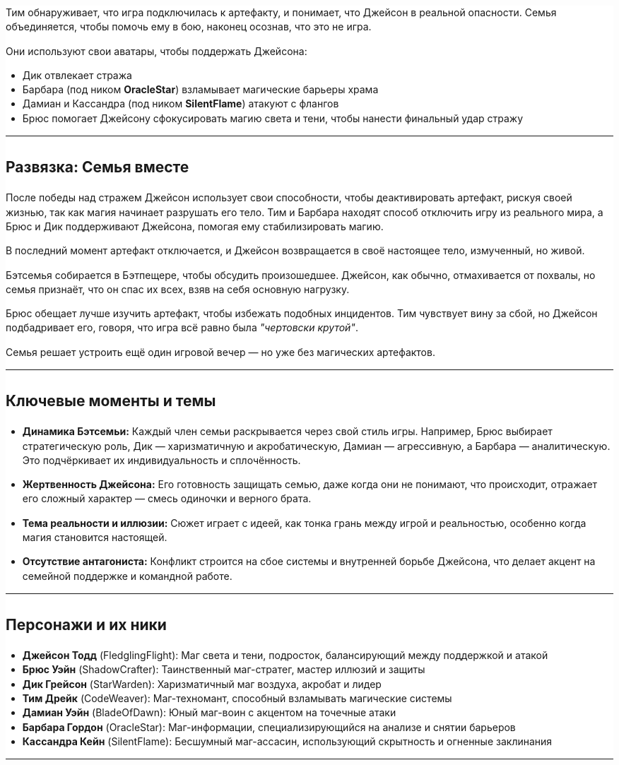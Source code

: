 Тим обнаруживает, что игра подключилась к артефакту, и понимает, что Джейсон в реальной опасности. Семья объединяется, чтобы помочь ему в бою, наконец осознав, что это не игра. 

Они используют свои аватары, чтобы поддержать Джейсона:
- Дик отвлекает стража
- Барбара (под ником **OracleStar**) взламывает магические барьеры храма  
- Дамиан и Кассандра (под ником **SilentFlame**) атакуют с флангов
- Брюс помогает Джейсону сфокусировать магию света и тени, чтобы нанести финальный удар стражу

---

## Развязка: Семья вместе

После победы над стражем Джейсон использует свои способности, чтобы деактивировать артефакт, рискуя своей жизнью, так как магия начинает разрушать его тело. Тим и Барбара находят способ отключить игру из реального мира, а Брюс и Дик поддерживают Джейсона, помогая ему стабилизировать магию. 

В последний момент артефакт отключается, и Джейсон возвращается в своё настоящее тело, измученный, но живой.

Бэтсемья собирается в Бэтпещере, чтобы обсудить произошедшее. Джейсон, как обычно, отмахивается от похвалы, но семья признаёт, что он спас их всех, взяв на себя основную нагрузку. 

Брюс обещает лучше изучить артефакт, чтобы избежать подобных инцидентов. Тим чувствует вину за сбой, но Джейсон подбадривает его, говоря, что игра всё равно была *"чертовски крутой"*. 

Семья решает устроить ещё один игровой вечер — но уже без магических артефактов.

---

## Ключевые моменты и темы

- **Динамика Бэтсемьи:** Каждый член семьи раскрывается через свой стиль игры. Например, Брюс выбирает стратегическую роль, Дик — харизматичную и акробатическую, Дамиан — агрессивную, а Барбара — аналитическую. Это подчёркивает их индивидуальность и сплочённость.

- **Жертвенность Джейсона:** Его готовность защищать семью, даже когда они не понимают, что происходит, отражает его сложный характер — смесь одиночки и верного брата.

- **Тема реальности и иллюзии:** Сюжет играет с идеей, как тонка грань между игрой и реальностью, особенно когда магия становится настоящей.

- **Отсутствие антагониста:** Конфликт строится на сбое системы и внутренней борьбе Джейсона, что делает акцент на семейной поддержке и командной работе.

---

## Персонажи и их ники

- **Джейсон Тодд** (FledglingFlight): Маг света и тени, подросток, балансирующий между поддержкой и атакой
- **Брюс Уэйн** (ShadowCrafter): Таинственный маг-стратег, мастер иллюзий и защиты
- **Дик Грейсон** (StarWarden): Харизматичный маг воздуха, акробат и лидер
- **Тим Дрейк** (CodeWeaver): Маг-техномант, способный взламывать магические системы
- **Дамиан Уэйн** (BladeOfDawn): Юный маг-воин с акцентом на точечные атаки
- **Барбара Гордон** (OracleStar): Маг-информации, специализирующийся на анализе и снятии барьеров
- **Кассандра Кейн** (SilentFlame): Бесшумный маг-ассасин, использующий скрытность и огненные заклинания

---